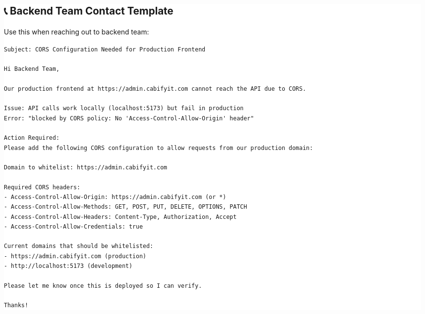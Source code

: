 
## 📞 Backend Team Contact Template

Use this when reaching out to backend team:

```
Subject: CORS Configuration Needed for Production Frontend

Hi Backend Team,

Our production frontend at https://admin.cabifyit.com cannot reach the API due to CORS.

Issue: API calls work locally (localhost:5173) but fail in production
Error: "blocked by CORS policy: No 'Access-Control-Allow-Origin' header"

Action Required:
Please add the following CORS configuration to allow requests from our production domain:

Domain to whitelist: https://admin.cabifyit.com

Required CORS headers:
- Access-Control-Allow-Origin: https://admin.cabifyit.com (or *)
- Access-Control-Allow-Methods: GET, POST, PUT, DELETE, OPTIONS, PATCH
- Access-Control-Allow-Headers: Content-Type, Authorization, Accept
- Access-Control-Allow-Credentials: true

Current domains that should be whitelisted:
- https://admin.cabifyit.com (production)
- http://localhost:5173 (development)

Please let me know once this is deployed so I can verify.

Thanks!
```

